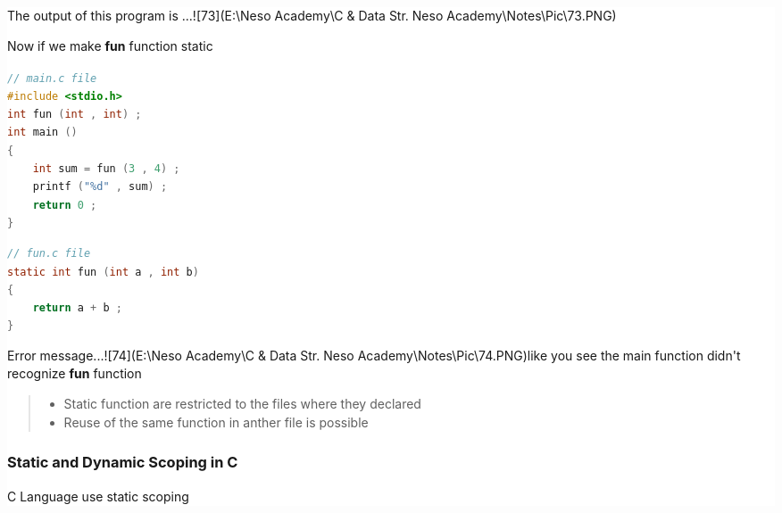 The output of this program is ...![73](E:\Neso Academy\C & Data Str. Neso Academy\Notes\Pic\73.PNG)

Now if we make **fun** function static 

```c
// main.c file 
#include <stdio.h> 
int fun (int , int) ;
int main ()
{
    int sum = fun (3 , 4) ; 
    printf ("%d" , sum) ;
    return 0 ;
}
```

```c
// fun.c file 
static int fun (int a , int b)
{
    return a + b ;
}
```

Error message...![74](E:\Neso Academy\C & Data Str. Neso Academy\Notes\Pic\74.PNG)like you see the main function didn't recognize **fun** function 

>- Static function are restricted to the files where they declared
>- Reuse of the same function in anther file is possible 

### Static and Dynamic Scoping in C

C Language use static scoping 


